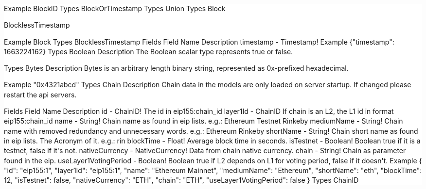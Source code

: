 Example
BlockID
Types
BlockOrTimestamp
Types
Union Types
Block

BlocklessTimestamp

Example
Block
Types
BlocklessTimestamp
Fields
Field Name Description
timestamp - Timestamp!
Example
{"timestamp": 1663224162}
Types
Boolean
Description
The Boolean scalar type represents true or false.

Types
Bytes
Description
Bytes is an arbitrary length binary string, represented as 0x-prefixed hexadecimal.

Example
"0x4321abcd"
Types
Chain
Description
Chain data in the models are only loaded on server startup. If changed please restart the api servers.

Fields
Field Name Description
id - ChainID! The id in eip155:chain_id
layer1Id - ChainID If chain is an L2, the L1 id in format eip155:chain_id
name - String! Chain name as found in eip lists. e.g.: Ethereum Testnet Rinkeby
mediumName - String! Chain name with removed redundancy and unnecessary words. e.g.: Ethereum Rinkeby
shortName - String! Chain short name as found in eip lists. The Acronym of it. e.g.: rin
blockTime - Float! Average block time in seconds.
isTestnet - Boolean! Boolean true if it is a testnet, false if it's not.
nativeCurrency - NativeCurrency! Data from chain native currency.
chain - String! Chain as parameter found in the eip.
useLayer1VotingPeriod - Boolean! Boolean true if L2 depends on L1 for voting period, false if it doesn't.
Example
{
"id": "eip155:1",
"layer1Id": "eip155:1",
"name": "Ethereum Mainnet",
"mediumName": "Ethereum",
"shortName": "eth",
"blockTime": 12,
"isTestnet": false,
"nativeCurrency": "ETH",
"chain": "ETH",
"useLayer1VotingPeriod": false
}
Types
ChainID